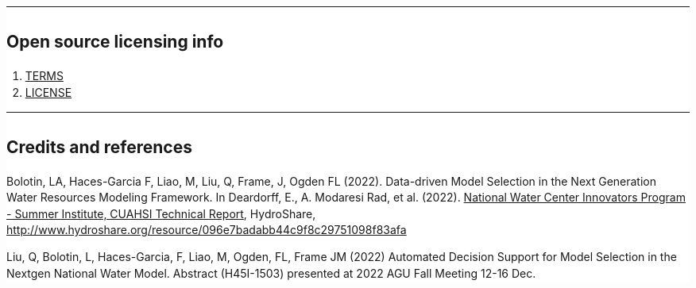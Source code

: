 ----

## Open source licensing info
1. [TERMS](TERMS.md)
2. [LICENSE](LICENSE)


----
## Credits and references

Bolotin, LA, Haces-Garcia F, Liao, M, Liu, Q, Frame, J, Ogden FL (2022). Data-driven Model Selection in the Next Generation Water Resources Modeling Framework. In Deardorff, E., A. Modaresi Rad, et al. (2022). [National Water Center Innovators Program - Summer Institute, CUAHSI Technical Report](https://www.cuahsi.org/uploads/library/doc/SI2022_Report_v1.2.docx.pdf), HydroShare, http://www.hydroshare.org/resource/096e7badabb44c9f8c29751098f83afa

Liu, Q, Bolotin, L, Haces-Garcia, F, Liao, M, Ogden, FL, Frame JM (2022) Automated Decision Support for Model Selection in the Nextgen National Water Model. Abstract (H45I-1503) presented at 2022 AGU Fall Meeting 12-16 Dec.

